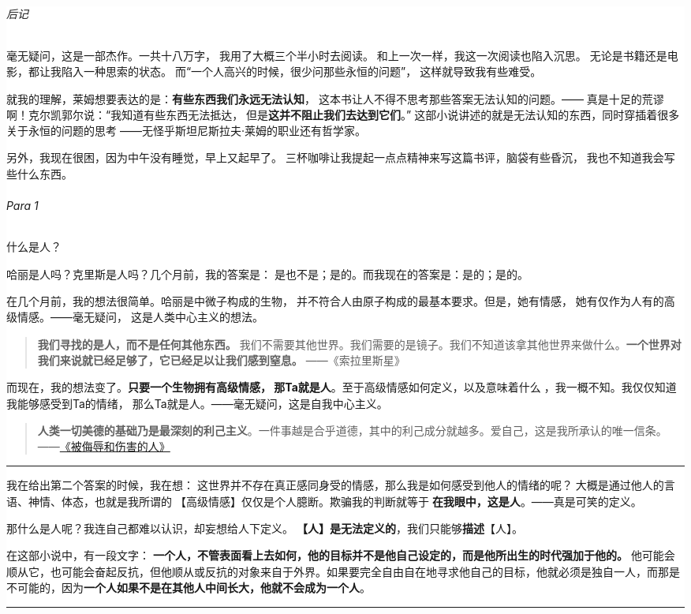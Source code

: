 ###### 后记

毫无疑问，这是一部杰作。一共十八万字，
我用了大概三个半小时去阅读。
和上一次一样，我这一次阅读也陷入沉思。
无论是书籍还是电影，都让我陷入一种思索的状态。
而“一个人高兴的时候，很少问那些永恒的问题”，
这样就导致我有些难受。


就我的理解，莱姆想要表达的是：**有些东西我们永远无法认知**，
这本书让人不得不思考那些答案无法认知的问题。——
真是十足的荒谬啊！克尔凯郭尔说：“我知道有些东西无法抵达，
但是**这并不阻止我们去达到它们**。”
这部小说讲述的就是无法认知的东西，同时穿插着很多关于永恒的问题的思考
——无怪乎斯坦尼斯拉夫·莱姆的职业还有哲学家。

另外，我现在很困，因为中午没有睡觉，早上又起早了。
三杯咖啡让我提起一点点精神来写这篇书评，脑袋有些昏沉，
我也不知道我会写些什么东西。

###### Para 1
什么是人？

哈丽是人吗？克里斯是人吗？几个月前，我的答案是：
是也不是；是的。而我现在的答案是：是的；是的。

在几个月前，我的想法很简单。哈丽是中微子构成的生物，
并不符合人由原子构成的最基本要求。但是，她有情感，
她有仅作为人有的高级情感。——毫无疑问，
这是人类中心主义的想法。

> **我们寻找的是人，而不是任何其他东西。** 我们不需要其他世界。我们需要的是镜子。我们不知道该拿其他世界来做什么。**一个世界对我们来说就已经足够了，它已经足以让我们感到窒息。**
> ——《索拉里斯星》

而现在，我的想法变了。**只要一个生物拥有高级情感，
那Ta就是人**。至于高级情感如何定义，以及意味着什么
，我一概不知。我仅仅知道我能够感受到Ta的情绪，
那么Ta就是人。——毫无疑问，这是自我中心主义。

> **人类一切美德的基础乃是最深刻的利己主义**。一件事越是合乎道德，其中的利己成分就越多。爱自己，这是我所承认的唯一信条。
> ——[《被侮辱和伤害的人》](https://huang-feiyu.github.io/2021/07/10/Humiliated-and-Insulted/)

---

我在给出第二个答案的时候，我在想：
这世界并不存在真正感同身受的情感，那么我是如何感受到他人的情绪的呢？
大概是通过他人的言语、神情、体态，也就是我所谓的
【高级情感】仅仅是个人臆断。欺骗我的判断就等于
**在我眼中，这是人**。——真是可笑的定义。

那什么是人呢？我连自己都难以认识，却妄想给人下定义。
**【人】是无法定义的**，我们只能够**描述**【人】。

在这部小说中，有一段文字：
**一个人，不管表面看上去如何，他的目标并不是他自己设定的，而是他所出生的时代强加于他的。** 他可能会顺从它，也可能会奋起反抗，但他顺从或反抗的对象来自于外界。如果要完全自由自在地寻求他自己的目标，他就必须是独自一人，而那是不可能的，因为**一个人如果不是在其他人中间长大，他就不会成为一个人**。

---